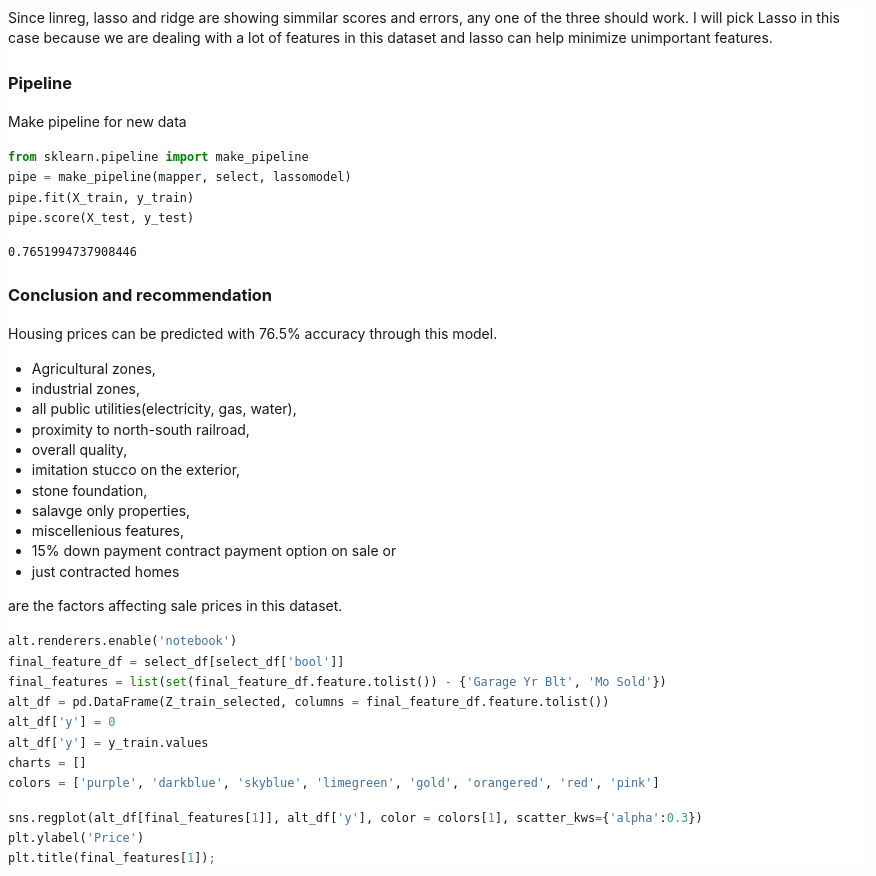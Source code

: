 

Since linreg, lasso and ridge are showing simmilar scores and errors, any one of the three should work. I will pick Lasso in this case because we are dealing with a lot of features in this dataset and lasso can help minimize unimportant features.

### Pipeline

Make pipeline for new data


```python
from sklearn.pipeline import make_pipeline
pipe = make_pipeline(mapper, select, lassomodel)
pipe.fit(X_train, y_train)
pipe.score(X_test, y_test)
```




    0.7651994737908446



### Conclusion and recommendation

Housing prices can be predicted with 76.5% accuracy through this model.

- Agricultural zones,
- industrial zones,
- all public utilities(electricity, gas, water),
- proximity to north-south railroad,
- overall quality,
- imitation stucco on the exterior,
- stone foundation,
- salavge only properties,
- miscellenious features,
- 15% down payment contract payment option on sale or
- just contracted homes

are the factors affecting sale prices in this dataset.


```python
alt.renderers.enable('notebook')
final_feature_df = select_df[select_df['bool']]
final_features = list(set(final_feature_df.feature.tolist()) - {'Garage Yr Blt', 'Mo Sold'})
alt_df = pd.DataFrame(Z_train_selected, columns = final_feature_df.feature.tolist())
alt_df['y'] = 0
alt_df['y'] = y_train.values
charts = []
colors = ['purple', 'darkblue', 'skyblue', 'limegreen', 'gold', 'orangered', 'red', 'pink']
```


```python
sns.regplot(alt_df[final_features[1]], alt_df['y'], color = colors[1], scatter_kws={'alpha':0.3})
plt.ylabel('Price')
plt.title(final_features[1]);
```
